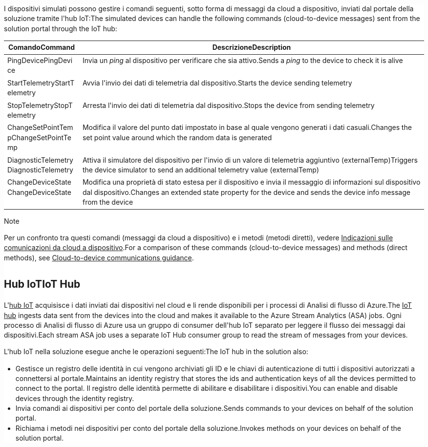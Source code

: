 <span data-ttu-id="255c2-195">I dispositivi simulati possono gestire i comandi seguenti, sotto forma di messaggi da cloud a dispositivo, inviati dal portale della soluzione tramite l'hub IoT:</span><span class="sxs-lookup"><span data-stu-id="255c2-195">The simulated devices can handle the following commands (cloud-to-device messages) sent from the solution portal through the IoT hub:</span></span>

| <span data-ttu-id="255c2-196">Comando</span><span class="sxs-lookup"><span data-stu-id="255c2-196">Command</span></span> | <span data-ttu-id="255c2-197">Descrizione</span><span class="sxs-lookup"><span data-stu-id="255c2-197">Description</span></span> |
| --- | --- |
| <span data-ttu-id="255c2-198">PingDevice</span><span class="sxs-lookup"><span data-stu-id="255c2-198">PingDevice</span></span> |<span data-ttu-id="255c2-199">Invia un *ping* al dispositivo per verificare che sia attivo.</span><span class="sxs-lookup"><span data-stu-id="255c2-199">Sends a *ping* to the device to check it is alive</span></span> |
| <span data-ttu-id="255c2-200">StartTelemetry</span><span class="sxs-lookup"><span data-stu-id="255c2-200">StartTelemetry</span></span> |<span data-ttu-id="255c2-201">Avvia l'invio dei dati di telemetria dal dispositivo.</span><span class="sxs-lookup"><span data-stu-id="255c2-201">Starts the device sending telemetry</span></span> |
| <span data-ttu-id="255c2-202">StopTelemetry</span><span class="sxs-lookup"><span data-stu-id="255c2-202">StopTelemetry</span></span> |<span data-ttu-id="255c2-203">Arresta l'invio dei dati di telemetria dal dispositivo.</span><span class="sxs-lookup"><span data-stu-id="255c2-203">Stops the device from sending telemetry</span></span> |
| <span data-ttu-id="255c2-204">ChangeSetPointTemp</span><span class="sxs-lookup"><span data-stu-id="255c2-204">ChangeSetPointTemp</span></span> |<span data-ttu-id="255c2-205">Modifica il valore del punto dati impostato in base al quale vengono generati i dati casuali.</span><span class="sxs-lookup"><span data-stu-id="255c2-205">Changes the set point value around which the random data is generated</span></span> |
| <span data-ttu-id="255c2-206">DiagnosticTelemetry</span><span class="sxs-lookup"><span data-stu-id="255c2-206">DiagnosticTelemetry</span></span> |<span data-ttu-id="255c2-207">Attiva il simulatore del dispositivo per l'invio di un valore di telemetria aggiuntivo (externalTemp)</span><span class="sxs-lookup"><span data-stu-id="255c2-207">Triggers the device simulator to send an additional telemetry value (externalTemp)</span></span> |
| <span data-ttu-id="255c2-208">ChangeDeviceState</span><span class="sxs-lookup"><span data-stu-id="255c2-208">ChangeDeviceState</span></span> |<span data-ttu-id="255c2-209">Modifica una proprietà di stato estesa per il dispositivo e invia il messaggio di informazioni sul dispositivo dal dispositivo.</span><span class="sxs-lookup"><span data-stu-id="255c2-209">Changes an extended state property for the device and sends the device info message from the device</span></span> |

> [!NOTE]
> <span data-ttu-id="255c2-210">Per un confronto tra questi comandi (messaggi da cloud a dispositivo) e i metodi (metodi diretti), vedere [Indicazioni sulle comunicazioni da cloud a dispositivo][lnk-c2d-guidance].</span><span class="sxs-lookup"><span data-stu-id="255c2-210">For a comparison of these commands (cloud-to-device messages) and methods (direct methods), see [Cloud-to-device communications guidance][lnk-c2d-guidance].</span></span>

## <a name="iot-hub"></a><span data-ttu-id="255c2-211">Hub IoT</span><span class="sxs-lookup"><span data-stu-id="255c2-211">IoT Hub</span></span>

<span data-ttu-id="255c2-212">L'[hub IoT][lnk-iothub] acquisisce i dati inviati dai dispositivi nel cloud e li rende disponibili per i processi di Analisi di flusso di Azure.</span><span class="sxs-lookup"><span data-stu-id="255c2-212">The [IoT hub][lnk-iothub] ingests data sent from the devices into the cloud and makes it available to the Azure Stream Analytics (ASA) jobs.</span></span> <span data-ttu-id="255c2-213">Ogni processo di Analisi di flusso di Azure usa un gruppo di consumer dell'hub IoT separato per leggere il flusso dei messaggi dai dispositivi.</span><span class="sxs-lookup"><span data-stu-id="255c2-213">Each stream ASA job uses a separate IoT Hub consumer group to read the stream of messages from your devices.</span></span>

<span data-ttu-id="255c2-214">L'hub IoT nella soluzione esegue anche le operazioni seguenti:</span><span class="sxs-lookup"><span data-stu-id="255c2-214">The IoT hub in the solution also:</span></span>

- <span data-ttu-id="255c2-215">Gestisce un registro delle identità in cui vengono archiviati gli ID e le chiavi di autenticazione di tutti i dispositivi autorizzati a connettersi al portale.</span><span class="sxs-lookup"><span data-stu-id="255c2-215">Maintains an identity registry that stores the ids and authentication keys of all the devices permitted to connect to the portal.</span></span> <span data-ttu-id="255c2-216">Il registro delle identità permette di abilitare e disabilitare i dispositivi.</span><span class="sxs-lookup"><span data-stu-id="255c2-216">You can enable and disable devices through the identity registry.</span></span>
- <span data-ttu-id="255c2-217">Invia comandi ai dispositivi per conto del portale della soluzione.</span><span class="sxs-lookup"><span data-stu-id="255c2-217">Sends commands to your devices on behalf of the solution portal.</span></span>
- <span data-ttu-id="255c2-218">Richiama i metodi nei dispositivi per conto del portale della soluzione.</span><span class="sxs-lookup"><span data-stu-id="255c2-218">Invokes methods on your devices on behalf of the solution portal.</span></span>

[lnk-preconfigured-solutions]: iot-suite-what-are-preconfigured-solutions.md
[lnk-customize]: iot-suite-guidance-on-customizing-preconfigured-solutions.md
[lnk-iothub]: https://azure.microsoft.com/documentation/services/iot-hub/
[lnk-asa]: https://azure.microsoft.com/documentation/services/stream-analytics/
[lnk-webjobs]: https://azure.microsoft.com/documentation/articles/websites-webjobs-resources/
[lnk-connect-rm]: iot-suite-connecting-devices.md
[lnk-permissions]: iot-suite-permissions.md
[lnk-c2d-guidance]: ../iot-hub/iot-hub-devguide-c2d-guidance.md
[lnk-device-twins]:  ../iot-hub/iot-hub-devguide-device-twins.md
[lnk-direct-methods]: ../iot-hub/iot-hub-devguide-direct-methods.md